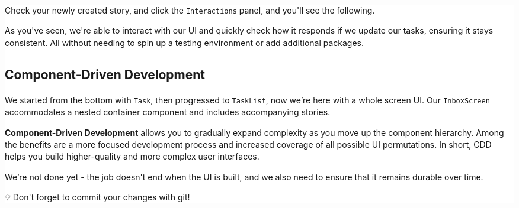 Check your newly created story, and click the `Interactions` panel, and you'll see the following.

<video autoPlay muted playsInline loop>
  <source
    src="/intro-to-storybook/storybook-interactive-stories-play-function.mp4"
    type="video/mp4"
  />
</video>

As you've seen, we're able to interact with our UI and quickly check how it responds if we update our tasks, ensuring it stays consistent. All without needing to spin up a testing environment or add additional packages.

## Component-Driven Development

We started from the bottom with `Task`, then progressed to `TaskList`, now we’re here with a whole screen UI. Our `InboxScreen` accommodates a nested container component and includes accompanying stories.

<video autoPlay muted playsInline loop style="width:480px; height:auto; margin: 0 auto;">
  <source
    src="/intro-to-storybook/component-driven-development-optimized.mp4"
    type="video/mp4"
  />
</video>

[**Component-Driven Development**](https://www.componentdriven.org/) allows you to gradually expand complexity as you move up the component hierarchy. Among the benefits are a more focused development process and increased coverage of all possible UI permutations. In short, CDD helps you build higher-quality and more complex user interfaces.

We’re not done yet - the job doesn't end when the UI is built, and we also need to ensure that it remains durable over time.

<div class="aside">
💡 Don't forget to commit your changes with git!
</div>
